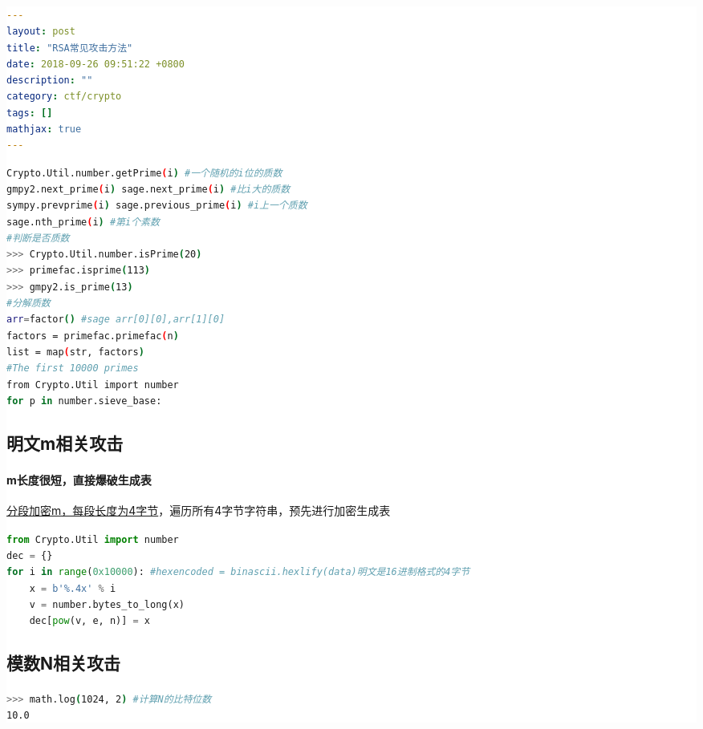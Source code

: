 ```yaml
---
layout: post
title: "RSA常见攻击方法"
date: 2018-09-26 09:51:22 +0800
description: ""
category: ctf/crypto
tags: []
mathjax: true
---
```


```sh
Crypto.Util.number.getPrime(i) #一个随机的i位的质数
gmpy2.next_prime(i) sage.next_prime(i) #比i大的质数
sympy.prevprime(i) sage.previous_prime(i) #i上一个质数
sage.nth_prime(i) #第i个素数
#判断是否质数
>>> Crypto.Util.number.isPrime(20) 
>>> primefac.isprime(113)
>>> gmpy2.is_prime(13)
#分解质数
arr=factor() #sage arr[0][0],arr[1][0]
factors = primefac.primefac(n)
list = map(str, factors)
#The first 10000 primes
from Crypto.Util import number
for p in number.sieve_base:
```

## 明文m相关攻击

#### m长度很短，直接爆破生成表

[分段加密m，每段长度为4字节](http://skysec.top/2018/08/24/Crypto%E4%B9%8B%E5%87%BB%E7%A0%B4%E5%A4%9A%E5%B1%82%E5%8A%A0%E5%AF%86/#layer4)，遍历所有4字节字符串，预先进行加密生成表

```python
from Crypto.Util import number
dec = {}
for i in range(0x10000): #hexencoded = binascii.hexlify(data)明文是16进制格式的4字节
    x = b'%.4x' % i
    v = number.bytes_to_long(x)
    dec[pow(v, e, n)] = x
```

## 模数N相关攻击

```sh
>>> math.log(1024, 2) #计算N的比特位数
10.0
```

